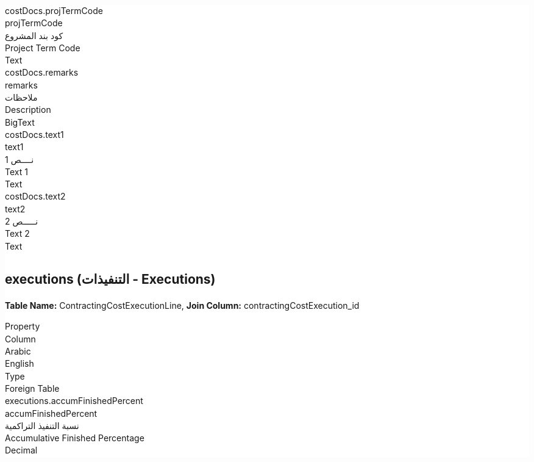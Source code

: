</div>

<div class="row searchable" id="costDocs.projTermCode">
<div class="cell" data-label="Property">costDocs.projTermCode</div>
<div class="cell" data-label="Column">projTermCode</div>
<div class="cell" data-label="Arabic">كود بند المشروع</div>
<div class="cell" data-label="English">Project Term Code</div>
<div class="cell" data-label="Type">Text</div>

</div>

<div class="row searchable" id="costDocs.remarks">
<div class="cell" data-label="Property">costDocs.remarks</div>
<div class="cell" data-label="Column">remarks</div>
<div class="cell" data-label="Arabic">ملاحظات</div>
<div class="cell" data-label="English">Description</div>
<div class="cell" data-label="Type">BigText</div>

</div>

<div class="row searchable" id="costDocs.text1">
<div class="cell" data-label="Property">costDocs.text1</div>
<div class="cell" data-label="Column">text1</div>
<div class="cell" data-label="Arabic">نــــص 1</div>
<div class="cell" data-label="English">Text 1</div>
<div class="cell" data-label="Type">Text</div>

</div>

<div class="row searchable" id="costDocs.text2">
<div class="cell" data-label="Property">costDocs.text2</div>
<div class="cell" data-label="Column">text2</div>
<div class="cell" data-label="Arabic">نـــــص 2</div>
<div class="cell" data-label="English">Text 2</div>
<div class="cell" data-label="Type">Text</div>

</div>


</div>
</div>

<div id='executions' title='executions' class='searchable'>

## executions (التنفيذات - Executions)
**Table Name:** ContractingCostExecutionLine, **Join Column:** contractingCostExecution_id
<div class="nama-table">
<div class="row header-row">
<div class="cell">Property</div>
<div class="cell">Column</div>
<div class="cell">Arabic</div>
<div class="cell">English</div>
<div class="cell">Type</div>
<div class="cell">Foreign Table</div>
</div><div class="row searchable" id="executions.accumFinishedPercent">
<div class="cell" data-label="Property">executions.accumFinishedPercent</div>
<div class="cell" data-label="Column">accumFinishedPercent</div>
<div class="cell" data-label="Arabic">نسبة التنفيذ التراكمية</div>
<div class="cell" data-label="English">Accumulative Finished Percentage</div>
<div class="cell" data-label="Type">Decimal</div>
